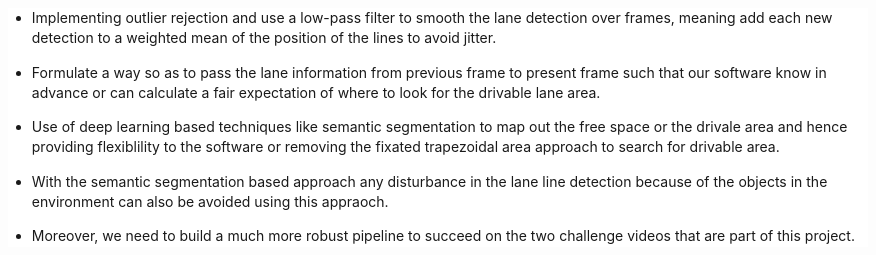 * Implementing outlier rejection and use a low-pass filter to smooth the lane detection over frames, meaning add each new detection to a weighted mean of the position of the lines to avoid jitter. 

* Formulate a way so as to pass the lane information from previous frame to present frame such that our software know in advance or can calculate a fair expectation of where to look for the drivable lane area.

* Use of deep learning based techniques like semantic segmentation to map out the free space or the drivale area and hence providing flexiblility to the software or removing the fixated trapezoidal area approach to search for drivable area. 

* With the semantic segmentation based approach any disturbance in the lane line detection because of the objects in the environment can also be avoided using this appraoch. 

* Moreover, we need to build a much more robust pipeline to succeed on the two challenge videos that are part of this project.

